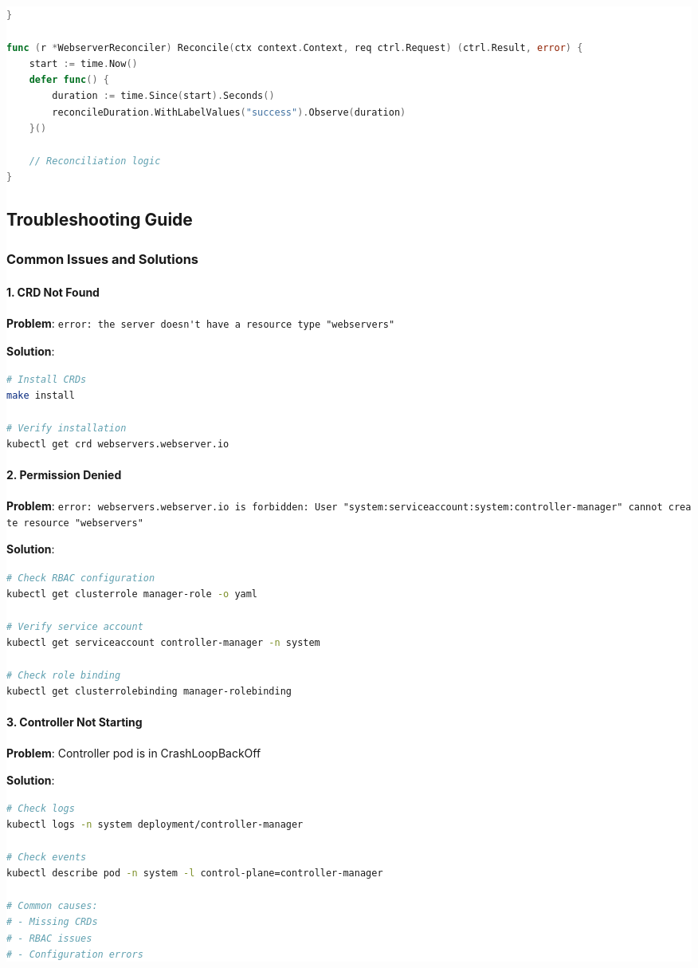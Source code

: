 ```go
}

func (r *WebserverReconciler) Reconcile(ctx context.Context, req ctrl.Request) (ctrl.Result, error) {
    start := time.Now()
    defer func() {
        duration := time.Since(start).Seconds()
        reconcileDuration.WithLabelValues("success").Observe(duration)
    }()
    
    // Reconciliation logic
}
```

## Troubleshooting Guide

### Common Issues and Solutions

#### 1. CRD Not Found

**Problem**: `error: the server doesn't have a resource type "webservers"`

**Solution**:
```bash
# Install CRDs
make install

# Verify installation
kubectl get crd webservers.webserver.io
```

#### 2. Permission Denied

**Problem**: `error: webservers.webserver.io is forbidden: User "system:serviceaccount:system:controller-manager" cannot create resource "webservers"`

**Solution**:
```bash
# Check RBAC configuration
kubectl get clusterrole manager-role -o yaml

# Verify service account
kubectl get serviceaccount controller-manager -n system

# Check role binding
kubectl get clusterrolebinding manager-rolebinding
```

#### 3. Controller Not Starting

**Problem**: Controller pod is in CrashLoopBackOff

**Solution**:
```bash
# Check logs
kubectl logs -n system deployment/controller-manager

# Check events
kubectl describe pod -n system -l control-plane=controller-manager

# Common causes:
# - Missing CRDs
# - RBAC issues
# - Configuration errors
```
